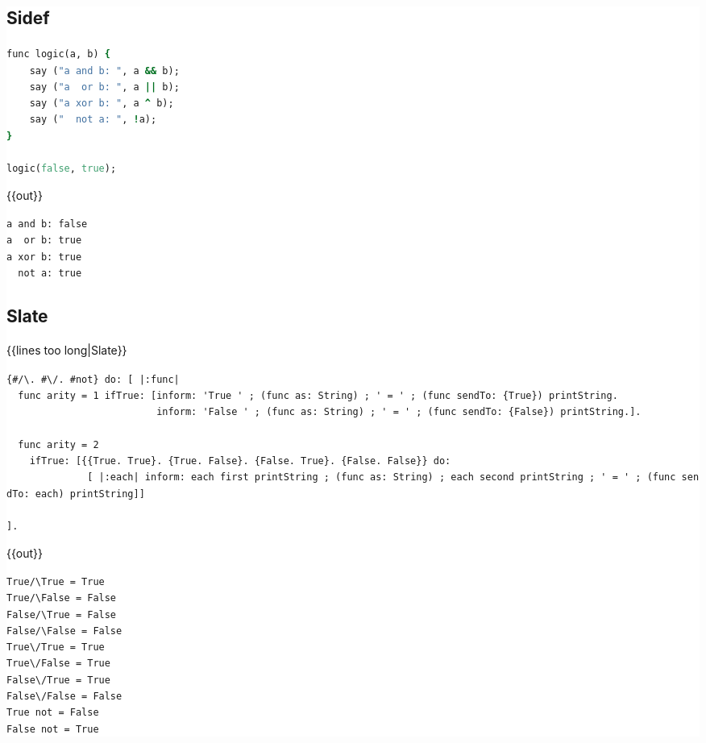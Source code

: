 

## Sidef


```ruby
func logic(a, b) {
    say ("a and b: ", a && b);
    say ("a  or b: ", a || b);
    say ("a xor b: ", a ^ b);
    say ("  not a: ", !a);
}

logic(false, true);
```

{{out}}

```txt
a and b: false
a  or b: true
a xor b: true
  not a: true
```



## Slate

{{lines too long|Slate}}

```slate
{#/\. #\/. #not} do: [ |:func|
  func arity = 1 ifTrue: [inform: 'True ' ; (func as: String) ; ' = ' ; (func sendTo: {True}) printString.
                          inform: 'False ' ; (func as: String) ; ' = ' ; (func sendTo: {False}) printString.].

  func arity = 2
    ifTrue: [{{True. True}. {True. False}. {False. True}. {False. False}} do:
              [ |:each| inform: each first printString ; (func as: String) ; each second printString ; ' = ' ; (func sendTo: each) printString]]

].
```


{{out}}

```txt
True/\True = True
True/\False = False
False/\True = False
False/\False = False
True\/True = True
True\/False = True
False\/True = True
False\/False = False
True not = False
False not = True
```
